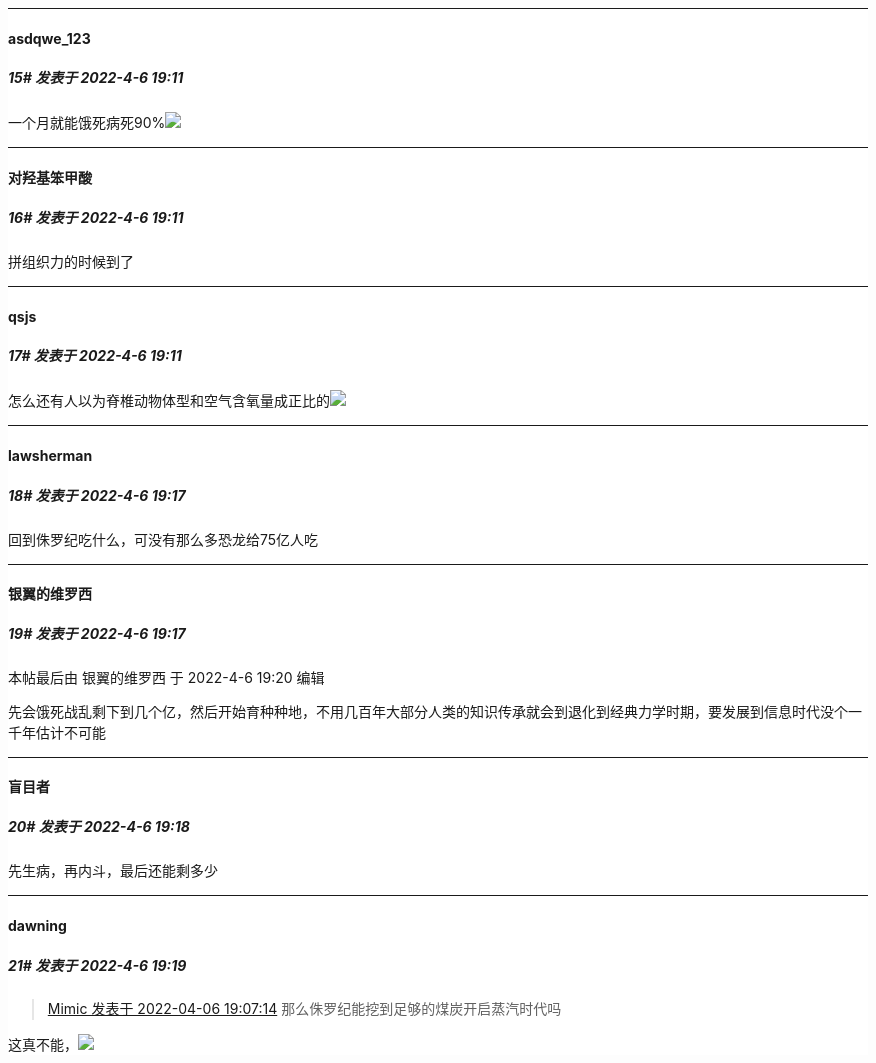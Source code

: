 *****

####  asdqwe_123  
##### 15#       发表于 2022-4-6 19:11

一个月就能饿死病死90%<img src="https://static.saraba1st.com/image/smiley/face2017/049.png" referrerpolicy="no-referrer">

*****

####  对羟基笨甲酸  
##### 16#       发表于 2022-4-6 19:11

拼组织力的时候到了

*****

####  qsjs  
##### 17#       发表于 2022-4-6 19:11

怎么还有人以为脊椎动物体型和空气含氧量成正比的<img src="https://static.saraba1st.com/image/smiley/face2017/004.gif" referrerpolicy="no-referrer">

*****

####  lawsherman  
##### 18#       发表于 2022-4-6 19:17

回到侏罗纪吃什么，可没有那么多恐龙给75亿人吃

*****

####  银翼的维罗西  
##### 19#       发表于 2022-4-6 19:17

 本帖最后由 银翼的维罗西 于 2022-4-6 19:20 编辑 

先会饿死战乱剩下到几个亿，然后开始育种种地，不用几百年大部分人类的知识传承就会到退化到经典力学时期，要发展到信息时代没个一千年估计不可能

*****

####  盲目者  
##### 20#       发表于 2022-4-6 19:18

先生病，再内斗，最后还能剩多少

*****

####  dawning  
##### 21#       发表于 2022-4-6 19:19

<blockquote><a href="httphttps://bbs.saraba1st.com/2b/forum.php?mod=redirect&amp;goto=findpost&amp;pid=55337032&amp;ptid=2062802" target="_blank">Mimic 发表于 2022-04-06 19:07:14</a>
那么侏罗纪能挖到足够的煤炭开启蒸汽时代吗</blockquote>这真不能，<img src="https://static.saraba1st.com/image/smiley/face2017/035.png" referrerpolicy="no-referrer">
